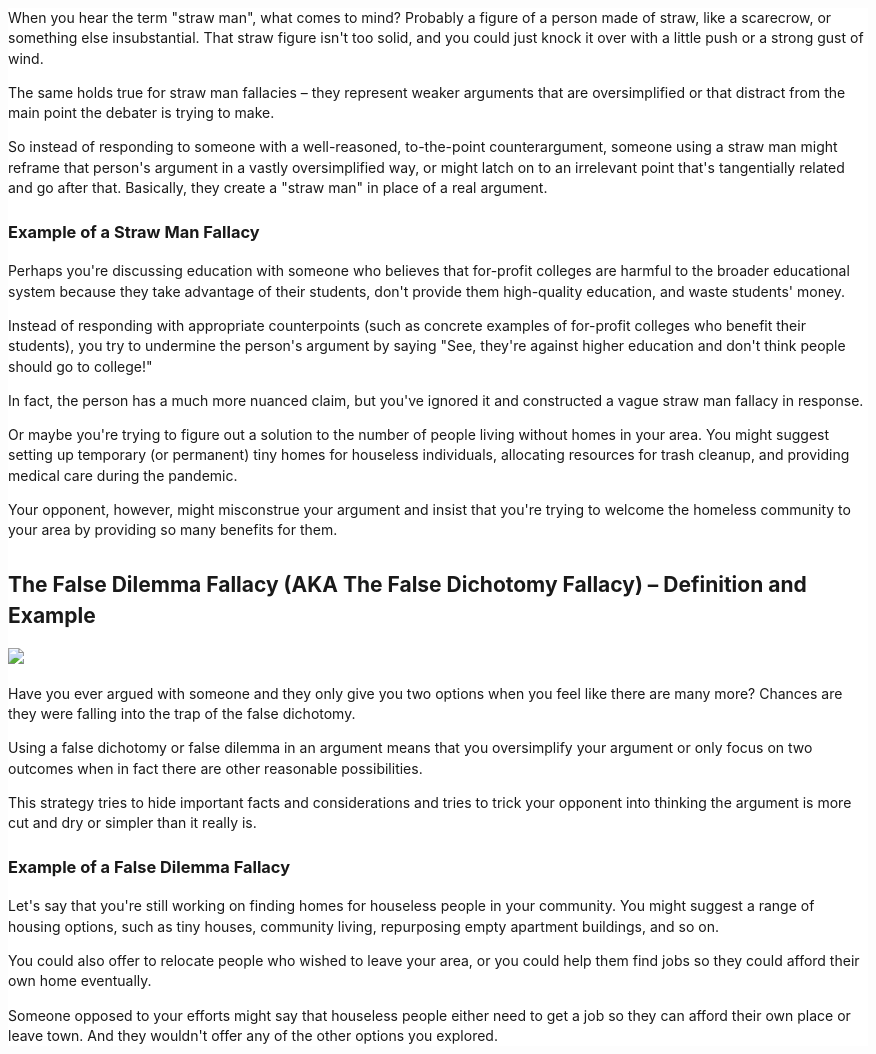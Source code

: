 When you hear the term "straw man", what comes to mind? Probably a figure of a person made of straw, like a scarecrow, or something else insubstantial. That straw figure isn't too solid, and you could just knock it over with a little push or a strong gust of wind.

The same holds true for straw man fallacies – they represent weaker arguments that are oversimplified or that distract from the main point the debater is trying to make.

So instead of responding to someone with a well-reasoned, to-the-point counterargument, someone using a straw man might reframe that person's argument in a vastly oversimplified way, or might latch on to an irrelevant point that's tangentially related and go after that. Basically, they create a "straw man" in place of a real argument.

### Example of a Straw Man Fallacy

Perhaps you're discussing education with someone who believes that for-profit colleges are harmful to the broader educational system because they take advantage of their students, don't provide them high-quality education, and waste students' money.

Instead of responding with appropriate counterpoints (such as concrete examples of for-profit colleges who benefit their students), you try to undermine the person's argument by saying "See, they're against higher education and don't think people should go to college!"

In fact, the person has a much more nuanced claim, but you've ignored it and constructed a vague straw man fallacy in response.

Or maybe you're trying to figure out a solution to the number of people living without homes in your area. You might suggest setting up temporary (or permanent) tiny homes for houseless individuals, allocating resources for trash cleanup, and providing medical care during the pandemic.

Your opponent, however, might misconstrue your argument and insist that you're trying to welcome the homeless community to your area by providing so many benefits for them.

## The False Dilemma Fallacy (AKA The False Dichotomy Fallacy) – Definition and Example

![](https://www.freecodecamp.org/news/content/images/2021/06/false-dichotomy-pic-2.jpg)

Have you ever argued with someone and they only give you two options when you feel like there are many more? Chances are they were falling into the trap of the false dichotomy.

Using a false dichotomy or false dilemma in an argument means that you oversimplify your argument or only focus on two outcomes when in fact there are other reasonable possibilities.

This strategy tries to hide important facts and considerations and tries to trick your opponent into thinking the argument is more cut and dry or simpler than it really is.

### Example of a False Dilemma Fallacy

Let's say that you're still working on finding homes for houseless people in your community. You might suggest a range of housing options, such as tiny houses, community living, repurposing empty apartment buildings, and so on.

You could also offer to relocate people who wished to leave your area, or you could help them find jobs so they could afford their own home eventually.

Someone opposed to your efforts might say that houseless people either need to get a job so they can afford their own place or leave town. And they wouldn't offer any of the other options you explored.
